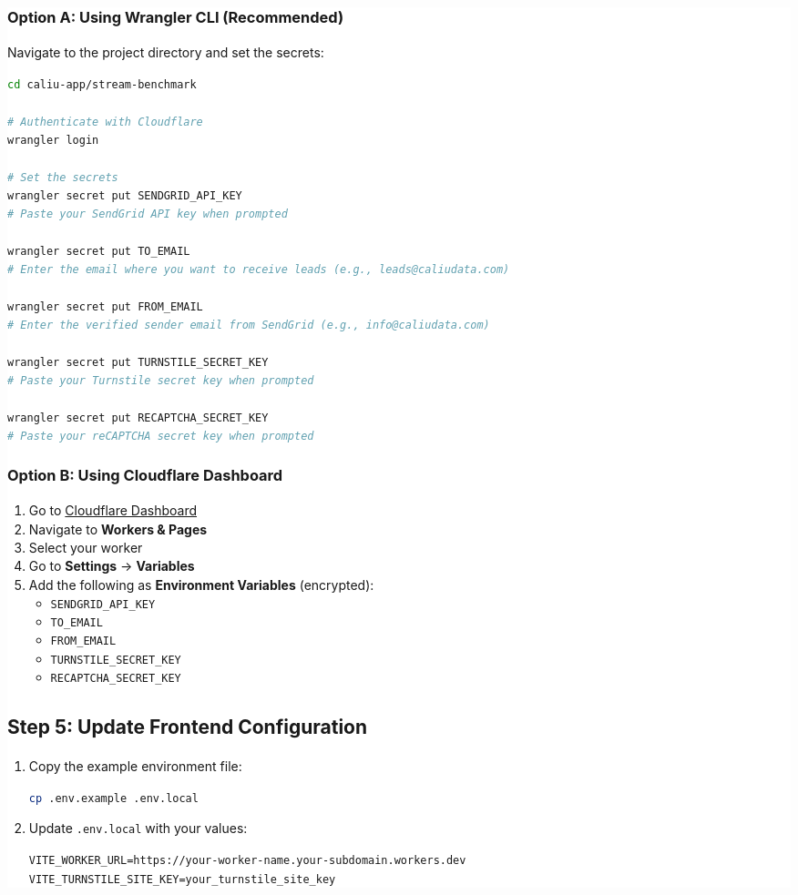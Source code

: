 ### Option A: Using Wrangler CLI (Recommended)

Navigate to the project directory and set the secrets:

```bash
cd caliu-app/stream-benchmark

# Authenticate with Cloudflare
wrangler login

# Set the secrets
wrangler secret put SENDGRID_API_KEY
# Paste your SendGrid API key when prompted

wrangler secret put TO_EMAIL
# Enter the email where you want to receive leads (e.g., leads@caliudata.com)

wrangler secret put FROM_EMAIL
# Enter the verified sender email from SendGrid (e.g., info@caliudata.com)

wrangler secret put TURNSTILE_SECRET_KEY
# Paste your Turnstile secret key when prompted

wrangler secret put RECAPTCHA_SECRET_KEY
# Paste your reCAPTCHA secret key when prompted
```

### Option B: Using Cloudflare Dashboard

1. Go to [Cloudflare Dashboard](https://dash.cloudflare.com/)
2. Navigate to **Workers & Pages**
3. Select your worker
4. Go to **Settings** → **Variables**
5. Add the following as **Environment Variables** (encrypted):
   - `SENDGRID_API_KEY`
   - `TO_EMAIL`
   - `FROM_EMAIL`
   - `TURNSTILE_SECRET_KEY`
   - `RECAPTCHA_SECRET_KEY`

## Step 5: Update Frontend Configuration

1. Copy the example environment file:
   ```bash
   cp .env.example .env.local
   ```

2. Update `.env.local` with your values:
   ```env
   VITE_WORKER_URL=https://your-worker-name.your-subdomain.workers.dev
   VITE_TURNSTILE_SITE_KEY=your_turnstile_site_key
   ```
